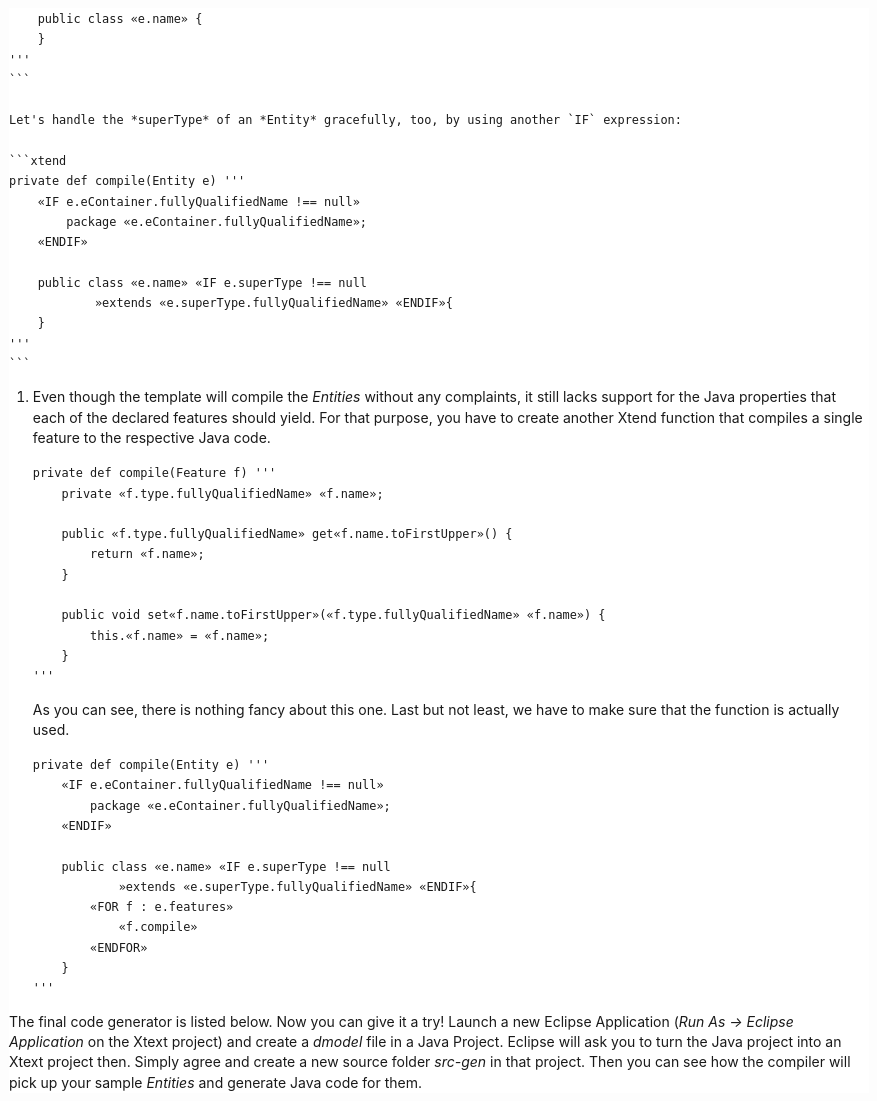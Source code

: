         public class «e.name» {
        }
    '''
    ```

    Let's handle the *superType* of an *Entity* gracefully, too, by using another `IF` expression:

    ```xtend
    private def compile(Entity e) '''
        «IF e.eContainer.fullyQualifiedName !== null»
            package «e.eContainer.fullyQualifiedName»;
        «ENDIF»
        
        public class «e.name» «IF e.superType !== null
                »extends «e.superType.fullyQualifiedName» «ENDIF»{
        }
    '''
    ```

1.  Even though the template will compile the *Entities* without any complaints, it still lacks support for the Java properties that each of the declared features should yield. For that purpose, you have to create another Xtend function that compiles a single feature to the respective Java code.

    ```xtend
    private def compile(Feature f) '''
        private «f.type.fullyQualifiedName» «f.name»;
        
        public «f.type.fullyQualifiedName» get«f.name.toFirstUpper»() {
            return «f.name»;
        }
        
        public void set«f.name.toFirstUpper»(«f.type.fullyQualifiedName» «f.name») {
            this.«f.name» = «f.name»;
        }
    '''
    ```

    As you can see, there is nothing fancy about this one. Last but not least, we have to make sure that the function is actually used.

    ```xtend
    private def compile(Entity e) '''
        «IF e.eContainer.fullyQualifiedName !== null»
            package «e.eContainer.fullyQualifiedName»;
        «ENDIF»
        
        public class «e.name» «IF e.superType !== null
                »extends «e.superType.fullyQualifiedName» «ENDIF»{
            «FOR f : e.features»
                «f.compile»
            «ENDFOR»
        }
    '''
    ```

The final code generator is listed below. Now you can give it a try! Launch a new Eclipse Application (*Run As &rarr; Eclipse Application* on the Xtext project) and create a *dmodel* file in a Java Project. Eclipse will ask you to turn the Java project into an Xtext project then. Simply agree and create a new source folder *src-gen* in that project. Then you can see how the compiler will pick up your sample *Entities* and generate Java code for them.
